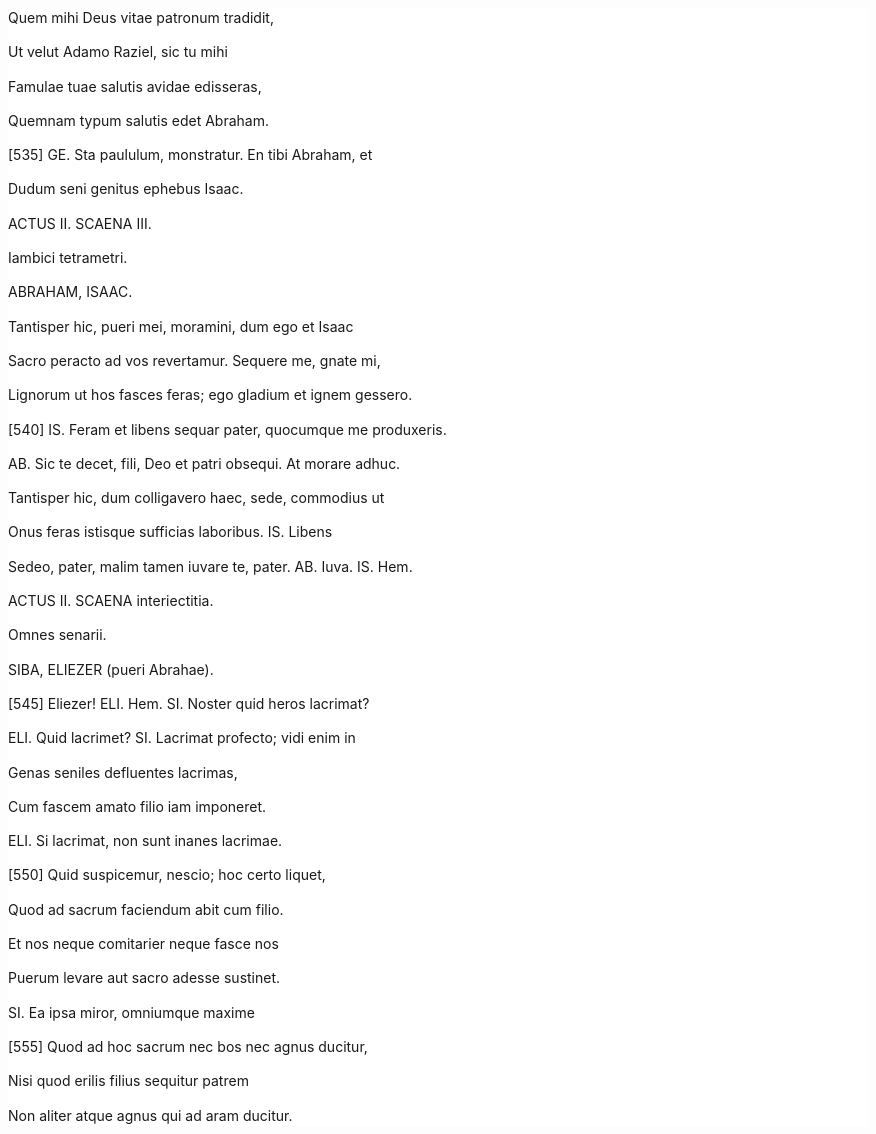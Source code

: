Quem mihi Deus vitae patronum tradidit,

Ut velut Adamo Raziel, sic tu mihi

Famulae tuae salutis avidae edisseras,

Quemnam typum salutis edet Abraham.

\[535\] GE. Sta paululum, monstratur. En tibi Abraham, et

Dudum seni genitus ephebus Isaac.

ACTUS II. SCAENA III.

Iambici tetrametri.

ABRAHAM, ISAAC.

Tantisper hic, pueri mei, moramini, dum ego et Isaac

Sacro peracto ad vos revertamur. Sequere me, gnate mi,

Lignorum ut hos fasces feras; ego gladium et ignem gessero.

\[540\] IS. Feram et libens sequar pater, quocumque me produxeris.

AB. Sic te decet, fili, Deo et patri obsequi. At morare adhuc.

Tantisper hic, dum colligavero haec, sede, commodius ut

Onus feras istisque sufficias laboribus. IS. Libens

Sedeo, pater, malim tamen iuvare te, pater. AB. Iuva. IS. Hem.

ACTUS II. SCAENA interiectitia.

Omnes senarii.

SIBA, ELIEZER (pueri Abrahae).

\[545\] Eliezer! ELI. Hem. SI. Noster quid heros lacrimat?

ELI. Quid lacrimet? SI. Lacrimat profecto; vidi enim in

Genas seniles defluentes lacrimas,

Cum fascem amato filio iam imponeret.

ELI. Si lacrimat, non sunt inanes lacrimae.

\[550\] Quid suspicemur, nescio; hoc certo liquet,

Quod ad sacrum faciendum abit cum filio.

Et nos neque comitarier neque fasce nos

Puerum levare aut sacro adesse sustinet.

SI. Ea ipsa miror, omniumque maxime

\[555\] Quod ad hoc sacrum nec bos nec agnus ducitur,

Nisi quod erilis filius sequitur patrem

Non aliter atque agnus qui ad aram ducitur.
